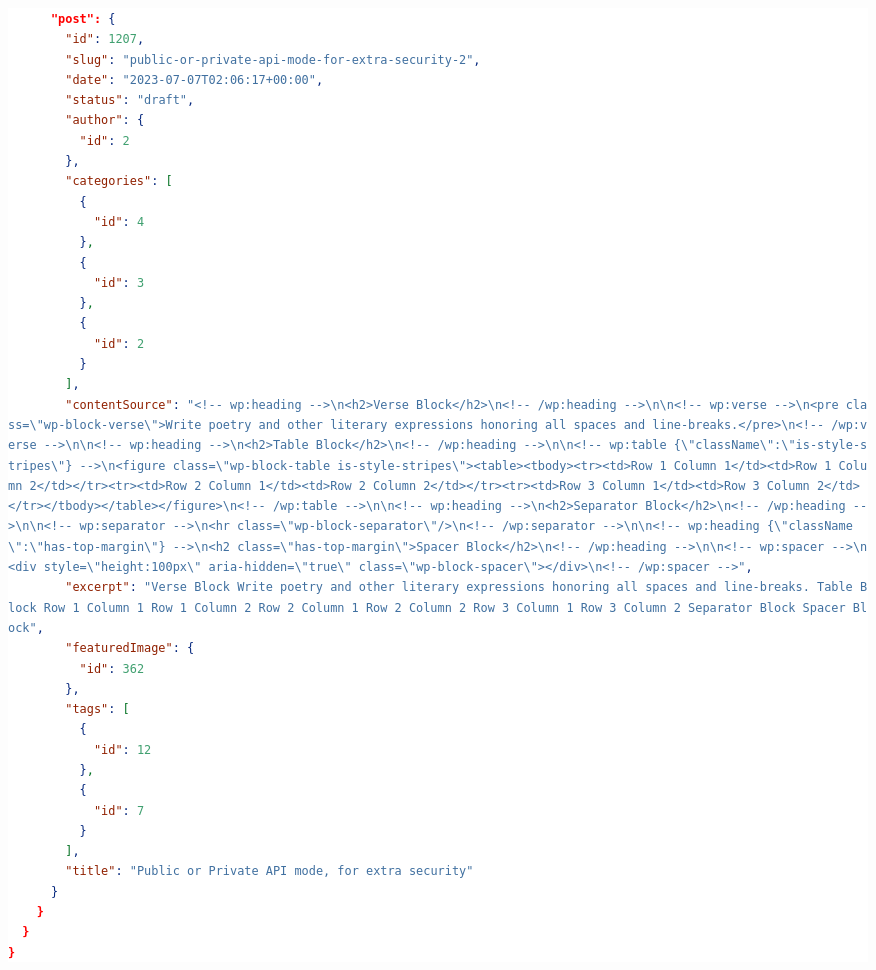 ```json
      "post": {
        "id": 1207,
        "slug": "public-or-private-api-mode-for-extra-security-2",
        "date": "2023-07-07T02:06:17+00:00",
        "status": "draft",
        "author": {
          "id": 2
        },
        "categories": [
          {
            "id": 4
          },
          {
            "id": 3
          },
          {
            "id": 2
          }
        ],
        "contentSource": "<!-- wp:heading -->\n<h2>Verse Block</h2>\n<!-- /wp:heading -->\n\n<!-- wp:verse -->\n<pre class=\"wp-block-verse\">Write poetry and other literary expressions honoring all spaces and line-breaks.</pre>\n<!-- /wp:verse -->\n\n<!-- wp:heading -->\n<h2>Table Block</h2>\n<!-- /wp:heading -->\n\n<!-- wp:table {\"className\":\"is-style-stripes\"} -->\n<figure class=\"wp-block-table is-style-stripes\"><table><tbody><tr><td>Row 1 Column 1</td><td>Row 1 Column 2</td></tr><tr><td>Row 2 Column 1</td><td>Row 2 Column 2</td></tr><tr><td>Row 3 Column 1</td><td>Row 3 Column 2</td></tr></tbody></table></figure>\n<!-- /wp:table -->\n\n<!-- wp:heading -->\n<h2>Separator Block</h2>\n<!-- /wp:heading -->\n\n<!-- wp:separator -->\n<hr class=\"wp-block-separator\"/>\n<!-- /wp:separator -->\n\n<!-- wp:heading {\"className\":\"has-top-margin\"} -->\n<h2 class=\"has-top-margin\">Spacer Block</h2>\n<!-- /wp:heading -->\n\n<!-- wp:spacer -->\n<div style=\"height:100px\" aria-hidden=\"true\" class=\"wp-block-spacer\"></div>\n<!-- /wp:spacer -->",
        "excerpt": "Verse Block Write poetry and other literary expressions honoring all spaces and line-breaks. Table Block Row 1 Column 1 Row 1 Column 2 Row 2 Column 1 Row 2 Column 2 Row 3 Column 1 Row 3 Column 2 Separator Block Spacer Block",
        "featuredImage": {
          "id": 362
        },
        "tags": [
          {
            "id": 12
          },
          {
            "id": 7
          }
        ],
        "title": "Public or Private API mode, for extra security"
      }
    }
  }
}
```
